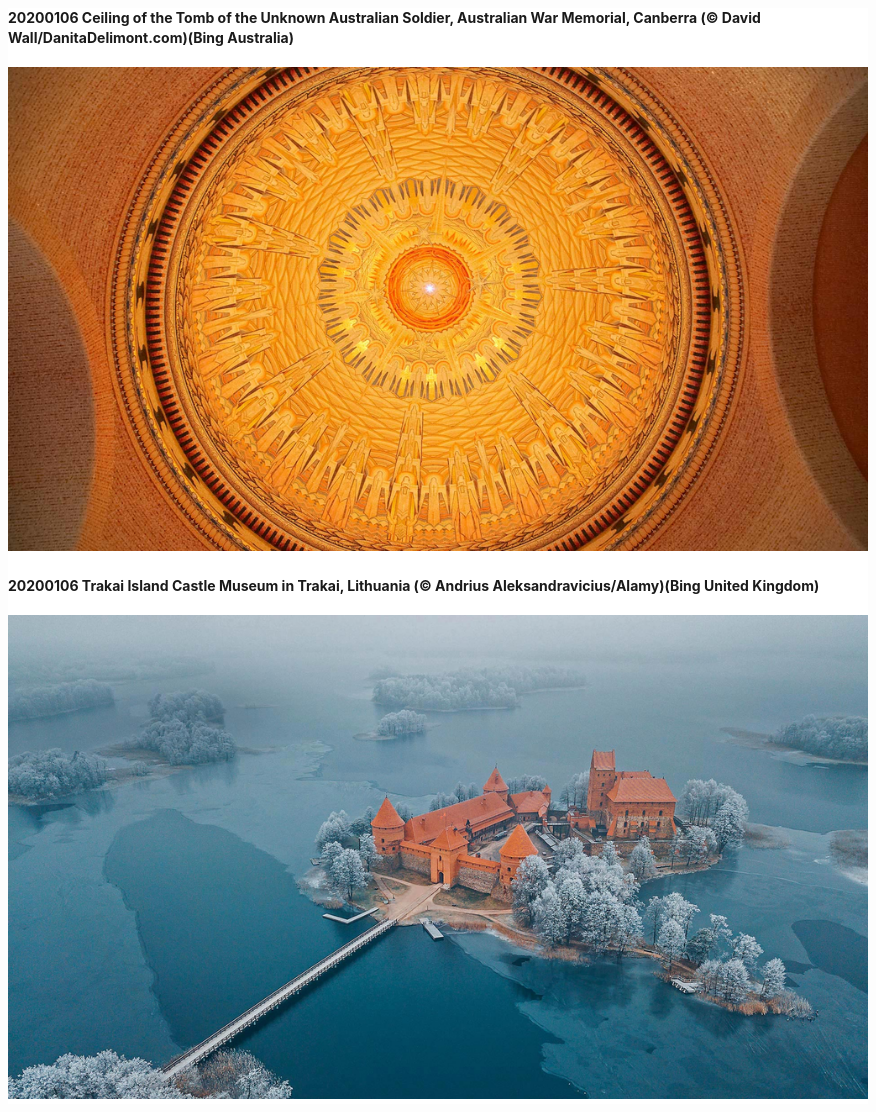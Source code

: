 #### 20200106 Ceiling of the Tomb of the Unknown Australian Soldier, Australian War Memorial, Canberra (© David Wall/DanitaDelimont.com)(Bing Australia)

![](20200106_UnknownSoldier_1920x1080.jpg)

#### 20200106 Trakai Island Castle Museum in Trakai, Lithuania (© Andrius Aleksandravicius/Alamy)(Bing United Kingdom)

![](20200106_TrakaiLithuania_1920x1080.jpg)

